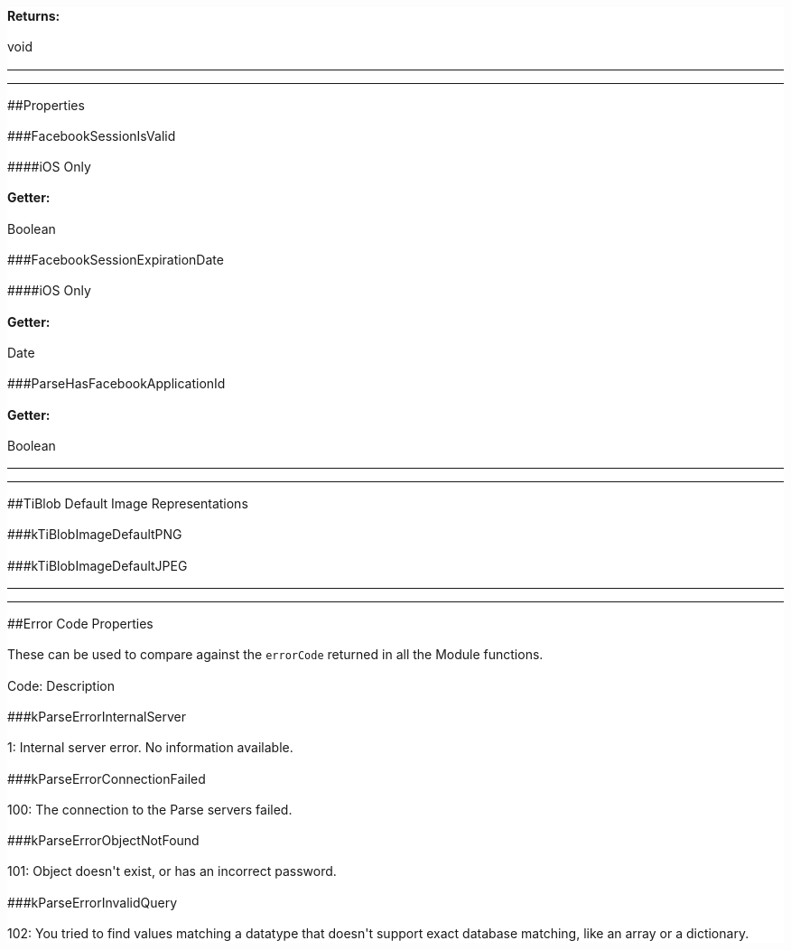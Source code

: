 
__Returns:__
	
void


____
____
##Properties


###FacebookSessionIsValid

####iOS Only

__Getter:__
	
Boolean

###FacebookSessionExpirationDate

####iOS Only

__Getter:__
	
Date

###ParseHasFacebookApplicationId

__Getter:__
	
Boolean

____
____
##TiBlob Default Image Representations

###kTiBlobImageDefaultPNG

###kTiBlobImageDefaultJPEG
____
____
##Error Code Properties

These can be used to compare against the `errorCode` returned in all the Module functions.

Code: Description

###kParseErrorInternalServer

1: Internal server error. No information available. 

###kParseErrorConnectionFailed

100: The connection to the Parse servers failed. 

###kParseErrorObjectNotFound

101: Object doesn't exist, or has an incorrect password. 

###kParseErrorInvalidQuery

102: You tried to find values matching a datatype that doesn't support exact database matching, like an array or a dictionary.
